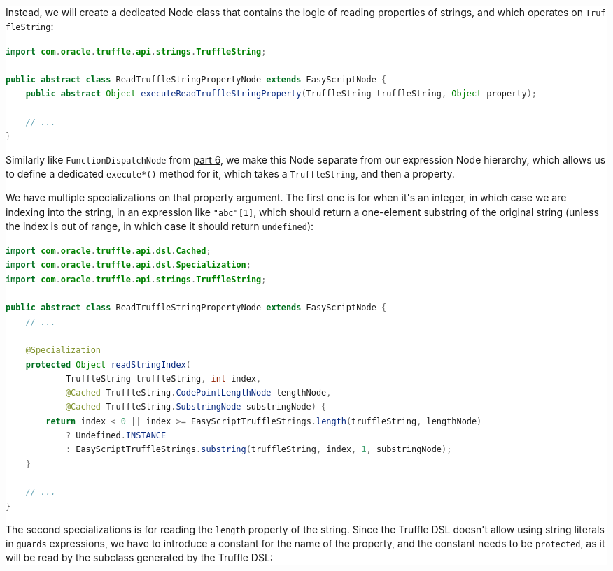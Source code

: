 Instead, we will create a dedicated Node class that contains the logic of reading properties of strings,
and which operates on `TruffleString`:

```java
import com.oracle.truffle.api.strings.TruffleString;

public abstract class ReadTruffleStringPropertyNode extends EasyScriptNode {
    public abstract Object executeReadTruffleStringProperty(TruffleString truffleString, Object property);

    // ...
}
```

Similarly like `FunctionDispatchNode` from
[part 6](/graal-truffle-tutorial-part-6-static-function-calls#functiondispatchnode),
we make this Node separate from our expression Node hierarchy,
which allows us to define a dedicated `execute*()` method for it,
which takes a `TruffleString`, and then a property.

We have multiple specializations on that property argument.
The first one is for when it's an integer,
in which case we are indexing into the string,
in an expression like `"abc"[1]`,
which should return a one-element substring of the original string
(unless the index is out of range, in which case it should return `undefined`):

```java
import com.oracle.truffle.api.dsl.Cached;
import com.oracle.truffle.api.dsl.Specialization;
import com.oracle.truffle.api.strings.TruffleString;

public abstract class ReadTruffleStringPropertyNode extends EasyScriptNode {
    // ...

    @Specialization
    protected Object readStringIndex(
            TruffleString truffleString, int index,
            @Cached TruffleString.CodePointLengthNode lengthNode,
            @Cached TruffleString.SubstringNode substringNode) {
        return index < 0 || index >= EasyScriptTruffleStrings.length(truffleString, lengthNode)
            ? Undefined.INSTANCE
            : EasyScriptTruffleStrings.substring(truffleString, index, 1, substringNode);
    }

    // ...
}
```

The second specializations is for reading the `length` property of the string.
Since the Truffle DSL doesn't allow using string literals in `guards` expressions,
we have to introduce a constant for the name of the property,
and the constant needs to be `protected`,
as it will be read by the subclass generated by the Truffle DSL:
